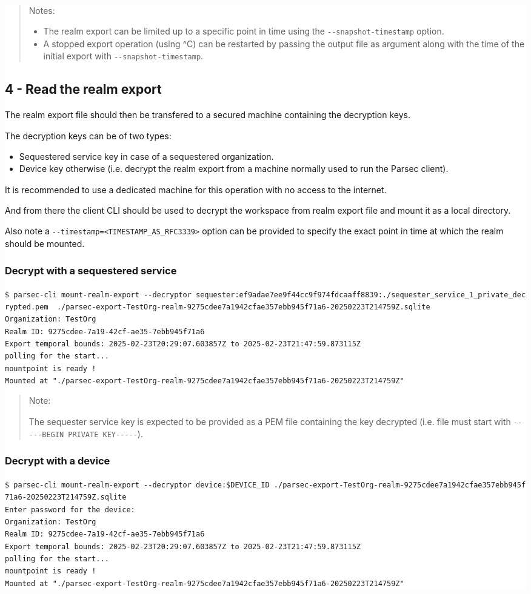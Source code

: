> Notes:
>
> - The realm export can be limited up to a specific point in time using the
>   `--snapshot-timestamp` option.
> - A stopped export operation (using ^C) can be restarted by passing the output
>   file as argument along with the time of the initial export with `--snapshot-timestamp`.

## 4 - Read the realm export

The realm export file should then be transfered to a secured machine containing the
decryption keys.

The decryption keys can be of two types:

- Sequestered service key in case of a sequestered organization.
- Device key otherwise (i.e. decrypt the realm export from a machine normally
  used to run the Parsec client).

It is recommended to use a dedicated machine for this operation with no access to the
internet.

And from there the client CLI should be used to decrypt the workspace
from realm export file and mount it as a local directory.

Also note a `--timestamp=<TIMESTAMP_AS_RFC3339>` option can be provided to specify
the exact point in time at which the realm should be mounted.

### Decrypt with a sequestered service

```shell
$ parsec-cli mount-realm-export --decryptor sequester:ef9adae7ee9f44cc9f974fdcaaff8839:./sequester_service_1_private_decrypted.pem  ./parsec-export-TestOrg-realm-9275cdee7a1942cfae357ebb945f71a6-20250223T214759Z.sqlite
Organization: TestOrg
Realm ID: 9275cdee-7a19-42cf-ae35-7ebb945f71a6
Export temporal bounds: 2025-02-23T20:29:07.603857Z to 2025-02-23T21:47:59.873115Z
polling for the start...
mountpoint is ready !
Mounted at "./parsec-export-TestOrg-realm-9275cdee7a1942cfae357ebb945f71a6-20250223T214759Z"
```

> Note:
>
> The sequester service key is expected to be provided as a PEM file containing
> the key decrypted (i.e. file must start with `-----BEGIN PRIVATE KEY-----`).

### Decrypt with a device

```shell
$ parsec-cli mount-realm-export --decryptor device:$DEVICE_ID ./parsec-export-TestOrg-realm-9275cdee7a1942cfae357ebb945f71a6-20250223T214759Z.sqlite
Enter password for the device:
Organization: TestOrg
Realm ID: 9275cdee-7a19-42cf-ae35-7ebb945f71a6
Export temporal bounds: 2025-02-23T20:29:07.603857Z to 2025-02-23T21:47:59.873115Z
polling for the start...
mountpoint is ready !
Mounted at "./parsec-export-TestOrg-realm-9275cdee7a1942cfae357ebb945f71a6-20250223T214759Z"
```
